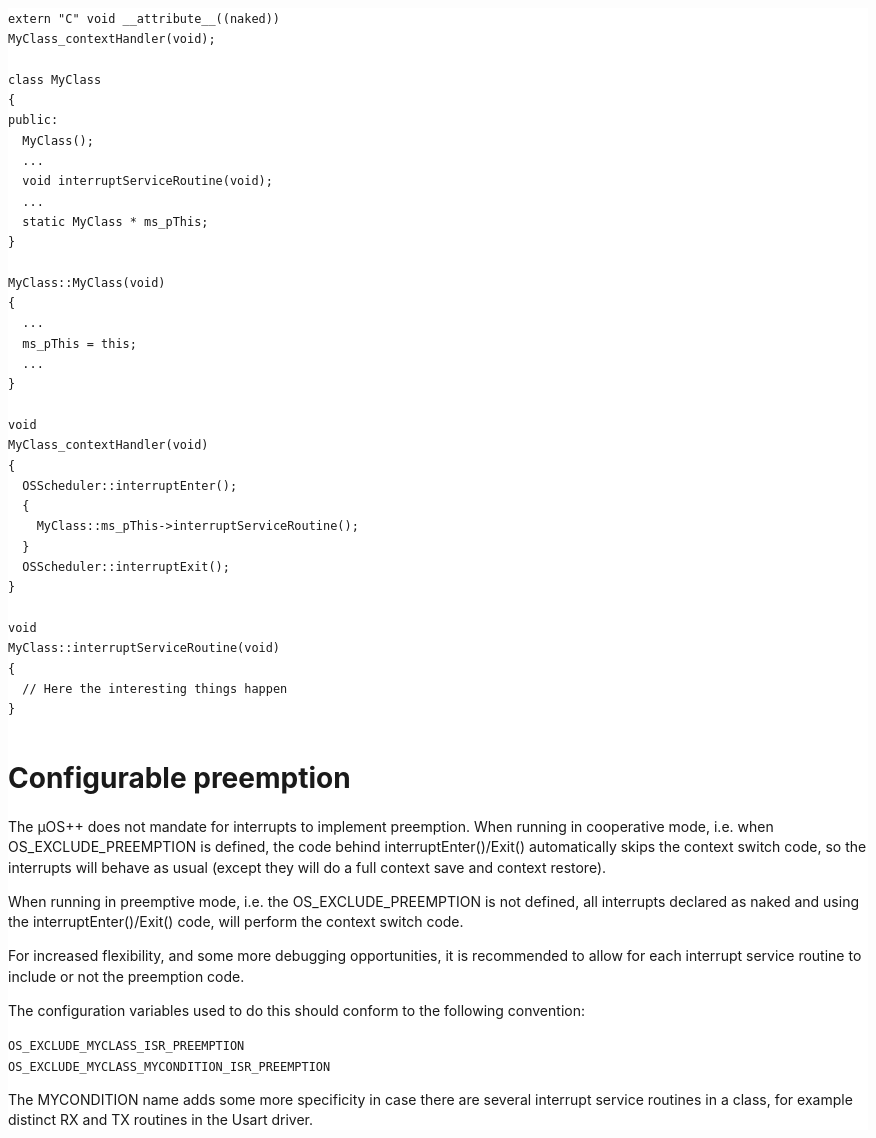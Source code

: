     extern "C" void __attribute__((naked))
    MyClass_contextHandler(void);

    class MyClass
    {
    public:
      MyClass();
      ...
      void interruptServiceRoutine(void);
      ...
      static MyClass * ms_pThis;
    }

    MyClass::MyClass(void)
    {
      ...
      ms_pThis = this;
      ...
    }

    void
    MyClass_contextHandler(void)
    {
      OSScheduler::interruptEnter();
      {
        MyClass::ms_pThis->interruptServiceRoutine();
      }
      OSScheduler::interruptExit();
    }

    void
    MyClass::interruptServiceRoutine(void)
    {
      // Here the interesting things happen
    }

Configurable preemption
=======================

The µOS++ does not mandate for interrupts to implement preemption. When running in cooperative mode, i.e. when OS_EXCLUDE_PREEMPTION is defined, the code behind interruptEnter()/Exit() automatically skips the context switch code, so the interrupts will behave as usual (except they will do a full context save and context restore).

When running in preemptive mode, i.e. the OS_EXCLUDE_PREEMPTION is not defined, all interrupts declared as naked and using the interruptEnter()/Exit() code, will perform the context switch code.

For increased flexibility, and some more debugging opportunities, it is recommended to allow for each interrupt service routine to include or not the preemption code.

The configuration variables used to do this should conform to the following convention:

    OS_EXCLUDE_MYCLASS_ISR_PREEMPTION
    OS_EXCLUDE_MYCLASS_MYCONDITION_ISR_PREEMPTION

The MYCONDITION name adds some more specificity in case there are several interrupt service routines in a class, for example distinct RX and TX routines in the Usart driver.
